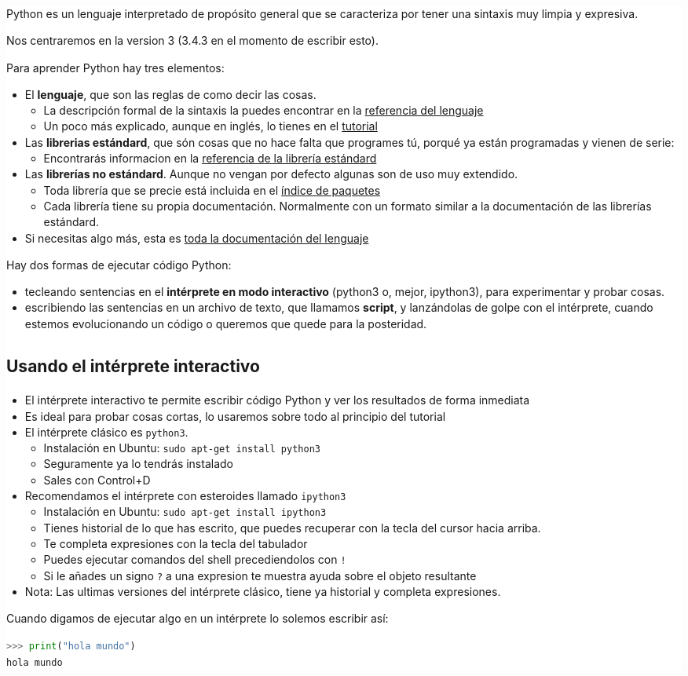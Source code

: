 Python es un lenguaje interpretado de propósito general que
se caracteriza por tener una sintaxis muy limpia y expresiva.

Nos centraremos en la version 3 (3.4.3 en el momento de escribir esto).

Para aprender Python hay tres elementos:

- El **lenguaje**, que son las reglas de como decir las cosas.
	- La descripción formal de la sintaxis la puedes encontrar en la [referencia del lenguaje](https://docs.python.org/3/reference)
	- Un poco más explicado, aunque en inglés, lo tienes en el [tutorial](https://docs.python.org/3/tutorial)
- Las **librerias estándard**, que són cosas que no hace falta que programes tú, porqué ya están programadas y vienen de serie:
	- Encontrarás informacion en la [referencia de la librería estándard](https://docs.python.org/3/library/)
- Las **librerías no estándard**. Aunque no vengan por defecto algunas son de uso muy extendido.
	- Toda librería que se precie está incluida en el [índice de paquetes](https://pypi.python.org/pypi)
	- Cada librería tiene su propia documentación.
	Normalmente con un formato similar a la documentación de las librerías estándard.
- Si necesitas algo más, esta es [toda la documentación del lenguaje](https://docs.python.org/3/)

Hay dos formas de ejecutar código Python:

- tecleando sentencias en el **intérprete en modo interactivo** (python3 o, mejor, ipython3),
para experimentar y probar cosas.
- escribiendo las sentencias en un archivo de texto, que llamamos **script**, y lanzándolas de golpe con el intérprete,
cuando estemos evolucionando un código o queremos que quede para la posteridad.

## Usando el intérprete interactivo

- El intérprete interactivo te permite escribir código Python y ver los resultados de forma inmediata
- Es ideal para probar cosas cortas, lo usaremos sobre todo al principio del tutorial
- El intérprete clásico es `python3`.
	- Instalación en Ubuntu: `sudo apt-get install python3`
	- Seguramente ya lo tendrás instalado
	- Sales con Control+D
- Recomendamos el intérprete con esteroides llamado `ipython3`
	- Instalación en Ubuntu: `sudo apt-get install ipython3`
	- Tienes historial de lo que has escrito, que puedes recuperar con la tecla del cursor hacia arriba.
	- Te completa expresiones con la tecla del tabulador
	- Puedes ejecutar comandos del shell precediendolos con `!`
	- Si le añades un signo `?` a una expresion te muestra ayuda sobre el objeto resultante
- Nota: Las ultimas versiones del intérprete clásico, tiene ya historial y completa expresiones.

Cuando digamos de ejecutar algo en un intérprete lo solemos escribir así:

```python
>>> print("hola mundo")
hola mundo
```
